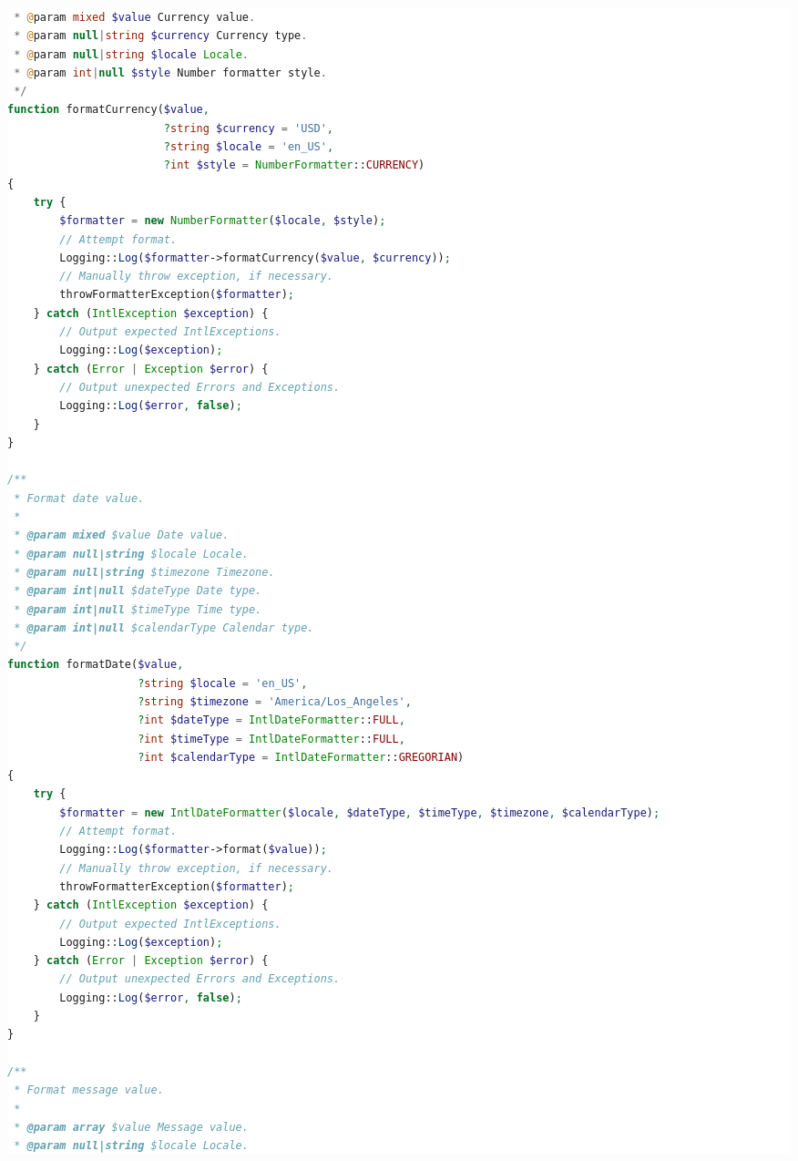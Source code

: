 ```php
 * @param mixed $value Currency value.
 * @param null|string $currency Currency type.
 * @param null|string $locale Locale.
 * @param int|null $style Number formatter style.
 */
function formatCurrency($value,
                        ?string $currency = 'USD',
                        ?string $locale = 'en_US',
                        ?int $style = NumberFormatter::CURRENCY)
{
    try {
        $formatter = new NumberFormatter($locale, $style);
        // Attempt format.
        Logging::Log($formatter->formatCurrency($value, $currency));
        // Manually throw exception, if necessary.
        throwFormatterException($formatter);
    } catch (IntlException $exception) {
        // Output expected IntlExceptions.
        Logging::Log($exception);
    } catch (Error | Exception $error) {
        // Output unexpected Errors and Exceptions.
        Logging::Log($error, false);
    }
}

/**
 * Format date value.
 *
 * @param mixed $value Date value.
 * @param null|string $locale Locale.
 * @param null|string $timezone Timezone.
 * @param int|null $dateType Date type.
 * @param int|null $timeType Time type.
 * @param int|null $calendarType Calendar type.
 */
function formatDate($value,
                    ?string $locale = 'en_US',
                    ?string $timezone = 'America/Los_Angeles',
                    ?int $dateType = IntlDateFormatter::FULL,
                    ?int $timeType = IntlDateFormatter::FULL,
                    ?int $calendarType = IntlDateFormatter::GREGORIAN)
{
    try {
        $formatter = new IntlDateFormatter($locale, $dateType, $timeType, $timezone, $calendarType);
        // Attempt format.
        Logging::Log($formatter->format($value));
        // Manually throw exception, if necessary.
        throwFormatterException($formatter);
    } catch (IntlException $exception) {
        // Output expected IntlExceptions.
        Logging::Log($exception);
    } catch (Error | Exception $error) {
        // Output unexpected Errors and Exceptions.
        Logging::Log($error, false);
    }
}

/**
 * Format message value.
 *
 * @param array $value Message value.
 * @param null|string $locale Locale.
```